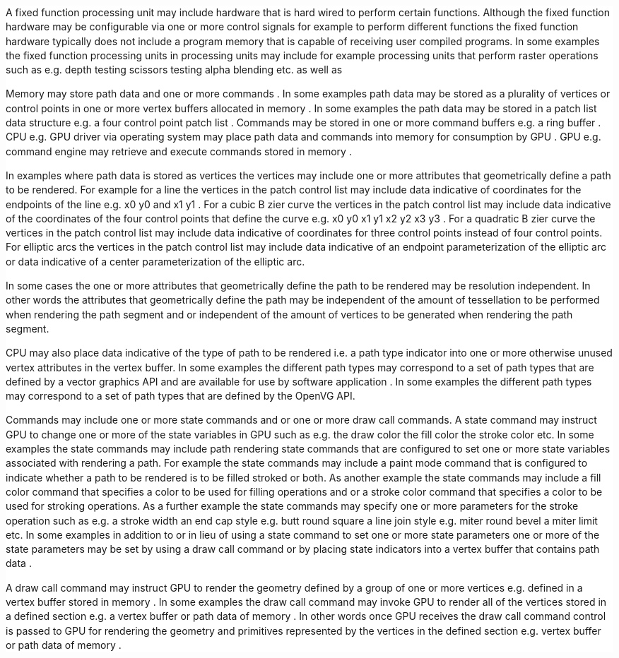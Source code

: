 A fixed function processing unit may include hardware that is hard wired to perform certain functions. Although the fixed function hardware may be configurable via one or more control signals for example to perform different functions the fixed function hardware typically does not include a program memory that is capable of receiving user compiled programs. In some examples the fixed function processing units in processing units may include for example processing units that perform raster operations such as e.g. depth testing scissors testing alpha blending etc. as well as

Memory may store path data and one or more commands . In some examples path data may be stored as a plurality of vertices or control points in one or more vertex buffers allocated in memory . In some examples the path data may be stored in a patch list data structure e.g. a four control point patch list . Commands may be stored in one or more command buffers e.g. a ring buffer . CPU e.g. GPU driver via operating system may place path data and commands into memory for consumption by GPU . GPU e.g. command engine may retrieve and execute commands stored in memory .

In examples where path data is stored as vertices the vertices may include one or more attributes that geometrically define a path to be rendered. For example for a line the vertices in the patch control list may include data indicative of coordinates for the endpoints of the line e.g. x0 y0 and x1 y1 . For a cubic B zier curve the vertices in the patch control list may include data indicative of the coordinates of the four control points that define the curve e.g. x0 y0 x1 y1 x2 y2 x3 y3 . For a quadratic B zier curve the vertices in the patch control list may include data indicative of coordinates for three control points instead of four control points. For elliptic arcs the vertices in the patch control list may include data indicative of an endpoint parameterization of the elliptic arc or data indicative of a center parameterization of the elliptic arc.

In some cases the one or more attributes that geometrically define the path to be rendered may be resolution independent. In other words the attributes that geometrically define the path may be independent of the amount of tessellation to be performed when rendering the path segment and or independent of the amount of vertices to be generated when rendering the path segment.

CPU may also place data indicative of the type of path to be rendered i.e. a path type indicator into one or more otherwise unused vertex attributes in the vertex buffer. In some examples the different path types may correspond to a set of path types that are defined by a vector graphics API and are available for use by software application . In some examples the different path types may correspond to a set of path types that are defined by the OpenVG API.

Commands may include one or more state commands and or one or more draw call commands. A state command may instruct GPU to change one or more of the state variables in GPU such as e.g. the draw color the fill color the stroke color etc. In some examples the state commands may include path rendering state commands that are configured to set one or more state variables associated with rendering a path. For example the state commands may include a paint mode command that is configured to indicate whether a path to be rendered is to be filled stroked or both. As another example the state commands may include a fill color command that specifies a color to be used for filling operations and or a stroke color command that specifies a color to be used for stroking operations. As a further example the state commands may specify one or more parameters for the stroke operation such as e.g. a stroke width an end cap style e.g. butt round square a line join style e.g. miter round bevel a miter limit etc. In some examples in addition to or in lieu of using a state command to set one or more state parameters one or more of the state parameters may be set by using a draw call command or by placing state indicators into a vertex buffer that contains path data .

A draw call command may instruct GPU to render the geometry defined by a group of one or more vertices e.g. defined in a vertex buffer stored in memory . In some examples the draw call command may invoke GPU to render all of the vertices stored in a defined section e.g. a vertex buffer or path data of memory . In other words once GPU receives the draw call command control is passed to GPU for rendering the geometry and primitives represented by the vertices in the defined section e.g. vertex buffer or path data of memory .
